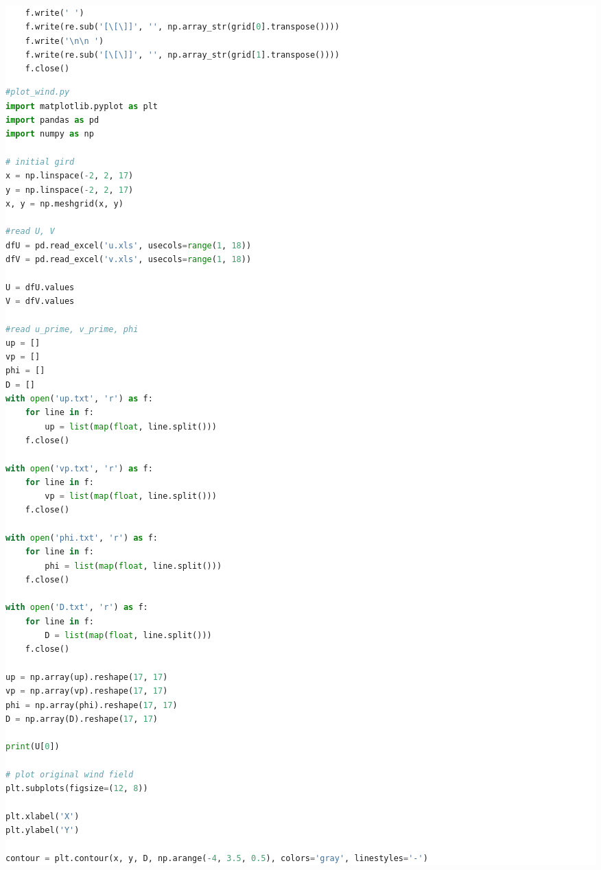 ~~~python
    f.write(' ')
    f.write(re.sub('[\[\]]', '', np.array_str(grid[0].transpose())))
    f.write('\n\n ')
    f.write(re.sub('[\[\]]', '', np.array_str(grid[1].transpose())))
    f.close()
~~~

~~~python
#plot_wind.py
import matplotlib.pyplot as plt
import pandas as pd
import numpy as np

# initial gird
x = np.linspace(-2, 2, 17)
y = np.linspace(-2, 2, 17)
x, y = np.meshgrid(x, y)

#read U, V
dfU = pd.read_excel('u.xls', usecols=range(1, 18))
dfV = pd.read_excel('v.xls', usecols=range(1, 18))

U = dfU.values
V = dfV.values

#read u_prime, v_prime, phi
up = []
vp = []
phi = []
D = []
with open('up.txt', 'r') as f:
    for line in f:
        up = list(map(float, line.split()))
    f.close()

with open('vp.txt', 'r') as f:
    for line in f:
        vp = list(map(float, line.split()))
    f.close()

with open('phi.txt', 'r') as f:
    for line in f:
        phi = list(map(float, line.split()))
    f.close()

with open('D.txt', 'r') as f:
    for line in f:
        D = list(map(float, line.split()))
    f.close()

up = np.array(up).reshape(17, 17)
vp = np.array(vp).reshape(17, 17)
phi = np.array(phi).reshape(17, 17)
D = np.array(D).reshape(17, 17)

print(U[0])

# plot original wind field
plt.subplots(figsize=(12, 8))

plt.xlabel('X')
plt.ylabel('Y')

contour = plt.contour(x, y, D, np.arange(-4, 3.5, 0.5), colors='gray', linestyles='-')
~~~
